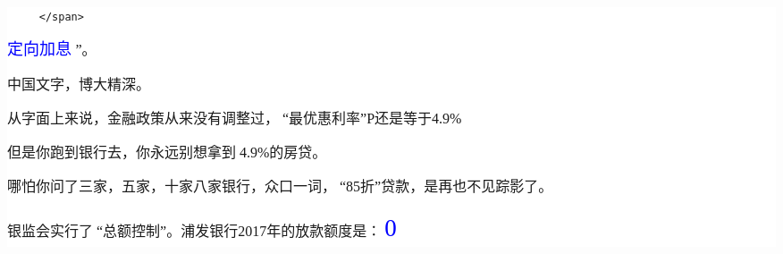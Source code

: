          </span>
<span style="font-family: 微软雅黑;line-height: 150%;color: rgb(0, 0, 255);font-size: 18px;">
          定向加息
         </span>
<span style="font-family:华文楷体;line-height:150%;font-size:16px;">
          ”。
         </span>
</p>
<p style="line-height:150%;">
<span style="font-family:华文楷体;line-height:150%;font-size:16px;">
</span>
</p>
<p style="line-height:150%;">
<span style="font-family:华文楷体;line-height:150%;font-size:16px;">
</span>
</p>
<p style="line-height:150%;">
<span style="font-family:华文楷体;line-height:150%;font-size:16px;">
<span style="font-family:华文楷体;">
           中国文字，博大精深。
          </span>
</span>
</p>
<p style="line-height:150%;">
<span style="font-family:华文楷体;line-height:150%;font-size:16px;">
<span style="font-family:华文楷体;">
           从字面上来说，金融政策从来没有调整过，
          </span>
          “最优惠利率”P还是等于4.9%
         </span>
</p>
<p style="line-height:150%;">
<span style="font-family:华文楷体;line-height:150%;font-size:16px;">
</span>
</p>
<p style="line-height:150%;">
<span style="font-family:华文楷体;line-height:150%;font-size:16px;">
<span style="font-family:华文楷体;">
           但是你跑到银行去，你永远别想拿到
          </span>
          4.9%的房贷。
         </span>
</p>
<p style="line-height:150%;">
<span style="font-family:华文楷体;line-height:150%;font-size:16px;">
<span style="font-family:华文楷体;">
           哪怕你问了三家，五家，十家八家银行，众口一词，
          </span>
          “85折”贷款，是再也不见踪影了。
         </span>
</p>
<p style="line-height:150%;">
<span style="font-family:华文楷体;line-height:150%;font-size:16px;">
<span style="font-family:华文楷体;">
           银监会实行了
          </span>
          “总额控制”。浦发银行2017年的放款额度是：
         </span>
<span style="font-family:华文楷体;line-height:150%;color:rgb(0,0,255);font-size:27px;">
          0
         </span>
</p>
<p style="line-height:150%;">
<span style="font-family:华文楷体;line-height:150%;font-size:16px;">
